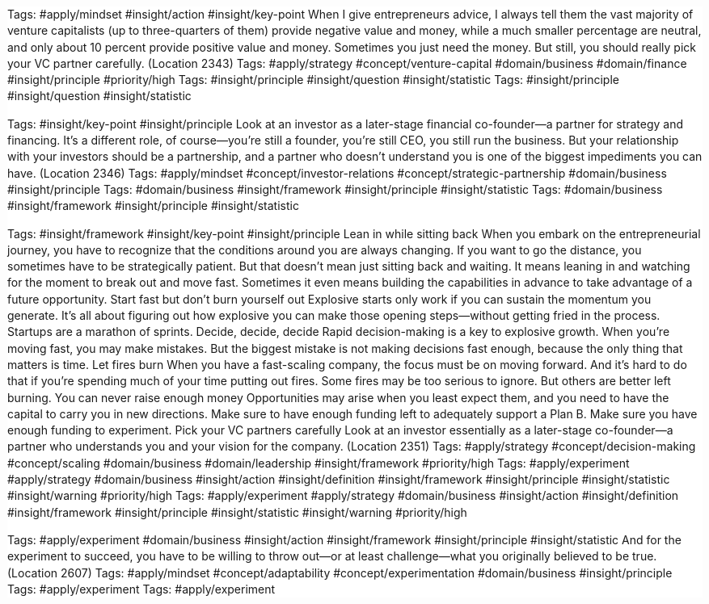 Tags: #apply/mindset #insight/action #insight/key-point
When I give entrepreneurs advice, I always tell them the vast majority of venture capitalists (up to three-quarters of them) provide negative value and money, while a much smaller percentage are neutral, and only about 10 percent provide positive value and money. Sometimes you just need the money. But still, you should really pick your VC partner carefully. (Location 2343)
Tags: #apply/strategy #concept/venture-capital #domain/business #domain/finance #insight/principle #priority/high
Tags: #insight/principle #insight/question #insight/statistic
Tags: #insight/principle #insight/question #insight/statistic
  
Tags: #insight/key-point #insight/principle
Look at an investor as a later-stage financial co-founder—a partner for strategy and financing. It’s a different role, of course—you’re still a founder, you’re still CEO, you still run the business. But your relationship with your investors should be a partnership, and a partner who doesn’t understand you is one of the biggest impediments you can have. (Location 2346)
Tags: #apply/mindset #concept/investor-relations #concept/strategic-partnership #domain/business #insight/principle
Tags: #domain/business #insight/framework #insight/principle #insight/statistic
Tags: #domain/business #insight/framework #insight/principle #insight/statistic
  
Tags: #insight/framework #insight/key-point #insight/principle
Lean in while sitting back When you embark on the entrepreneurial journey, you have to recognize that the conditions around you are always changing. If you want to go the distance, you sometimes have to be strategically patient. But that doesn’t mean just sitting back and waiting. It means leaning in and watching for the moment to break out and move fast. Sometimes it even means building the capabilities in advance to take advantage of a future opportunity. Start fast but don’t burn yourself out Explosive starts only work if you can sustain the momentum you generate. It’s all about figuring out how explosive you can make those opening steps—without getting fried in the process. Startups are a marathon of sprints. Decide, decide, decide Rapid decision-making is a key to explosive growth. When you’re moving fast, you may make mistakes. But the biggest mistake is not making decisions fast enough, because the only thing that matters is time. Let fires burn When you have a fast-scaling company, the focus must be on moving forward. And it’s hard to do that if you’re spending much of your time putting out fires. Some fires may be too serious to ignore. But others are better left burning. You can never raise enough money Opportunities may arise when you least expect them, and you need to have the capital to carry you in new directions. Make sure to have enough funding left to adequately support a Plan B. Make sure you have enough funding to experiment. Pick your VC partners carefully Look at an investor essentially as a later-stage co-founder—a partner who understands you and your vision for the company. (Location 2351)
Tags: #apply/strategy #concept/decision-making #concept/scaling #domain/business #domain/leadership #insight/framework #priority/high
Tags: #apply/experiment #apply/strategy #domain/business #insight/action #insight/definition #insight/framework #insight/principle #insight/statistic #insight/warning #priority/high
Tags: #apply/experiment #apply/strategy #domain/business #insight/action #insight/definition #insight/framework #insight/principle #insight/statistic #insight/warning #priority/high
  
Tags: #apply/experiment #domain/business #insight/action #insight/framework #insight/principle #insight/statistic
And for the experiment to succeed, you have to be willing to throw out—or at least challenge—what you originally believed to be true. (Location 2607)
Tags: #apply/mindset #concept/adaptability #concept/experimentation #domain/business #insight/principle
Tags: #apply/experiment
Tags: #apply/experiment
  